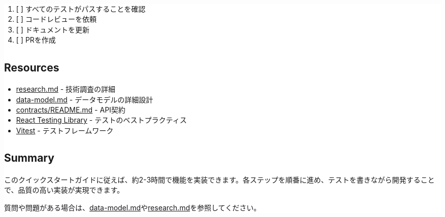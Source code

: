 1. [ ] すべてのテストがパスすることを確認
2. [ ] コードレビューを依頼
3. [ ] ドキュメントを更新
4. [ ] PRを作成

## Resources

- [research.md](./research.md) - 技術調査の詳細
- [data-model.md](./data-model.md) - データモデルの詳細設計
- [contracts/README.md](./contracts/README.md) - API契約
- [React Testing Library](https://testing-library.com/react) - テストのベストプラクティス
- [Vitest](https://vitest.dev/) - テストフレームワーク

## Summary

このクイックスタートガイドに従えば、約2-3時間で機能を実装できます。各ステップを順番に進め、テストを書きながら開発することで、品質の高い実装が実現できます。

質問や問題がある場合は、[data-model.md](./data-model.md)や[research.md](./research.md)を参照してください。